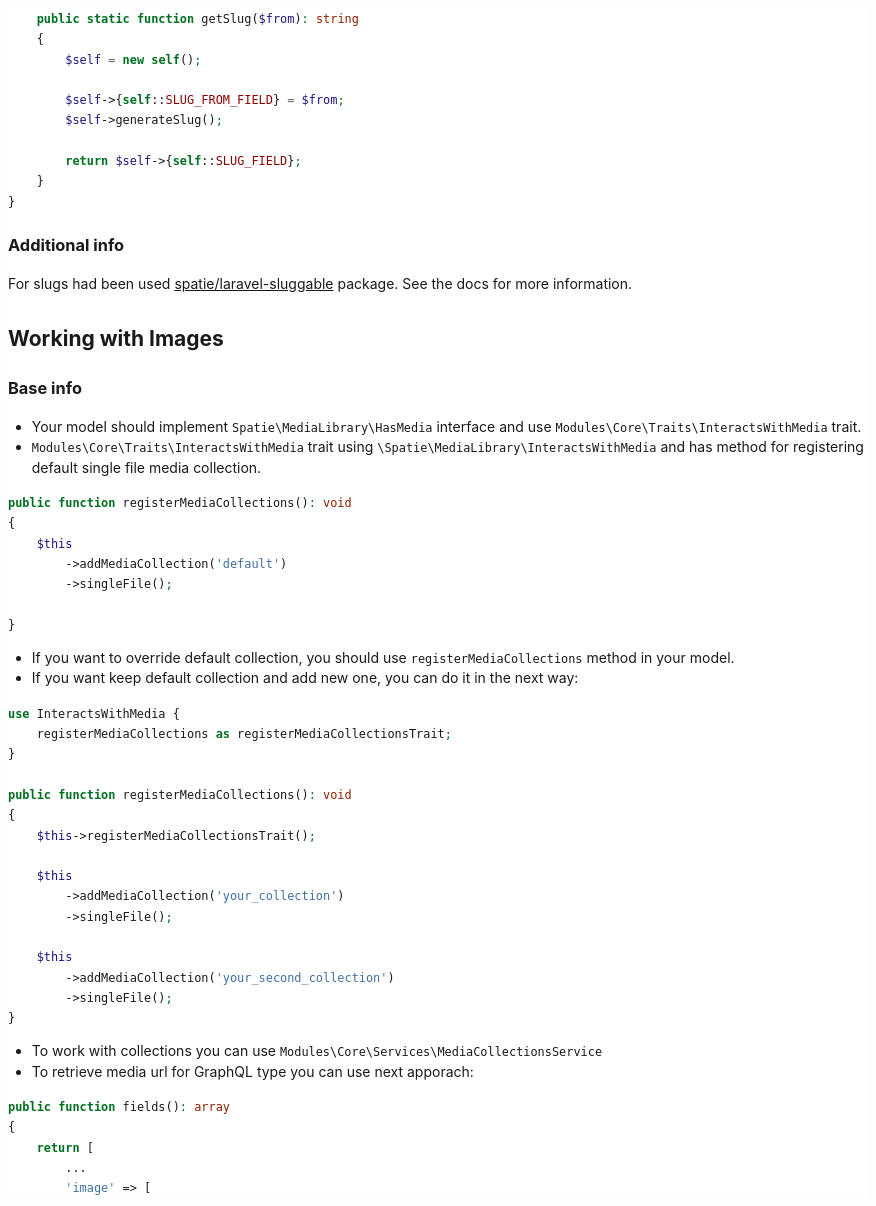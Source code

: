 ```php
    public static function getSlug($from): string
    {
        $self = new self();

        $self->{self::SLUG_FROM_FIELD} = $from;
        $self->generateSlug();

        return $self->{self::SLUG_FIELD};
    }
}

```

### Additional info
For slugs had been used [spatie/laravel-sluggable](https://github.com/spatie/laravel-sluggable) package. 
See the docs for more information.

## Working with Images

### Base info
- Your model should implement `Spatie\MediaLibrary\HasMedia` interface 
and use `Modules\Core\Traits\InteractsWithMedia` trait.
- `Modules\Core\Traits\InteractsWithMedia` trait using `\Spatie\MediaLibrary\InteractsWithMedia`
and has method for registering default single file media collection. 
```php
public function registerMediaCollections(): void
{
    $this
        ->addMediaCollection('default')
        ->singleFile();

}
```
- If you want to override default collection, you should use `registerMediaCollections` method in your model.
- If you want keep default collection and add new one, you can do it in the next way: 
```php
use InteractsWithMedia {
    registerMediaCollections as registerMediaCollectionsTrait;
}

public function registerMediaCollections(): void
{
    $this->registerMediaCollectionsTrait();

    $this
        ->addMediaCollection('your_collection')
        ->singleFile();

    $this
        ->addMediaCollection('your_second_collection')
        ->singleFile();
}
```
- To work with collections you can use `Modules\Core\Services\MediaCollectionsService`
- To retrieve media url for GraphQL type you can use next apporach:
```php
public function fields(): array
{
    return [    
        ...
        'image' => [
```
